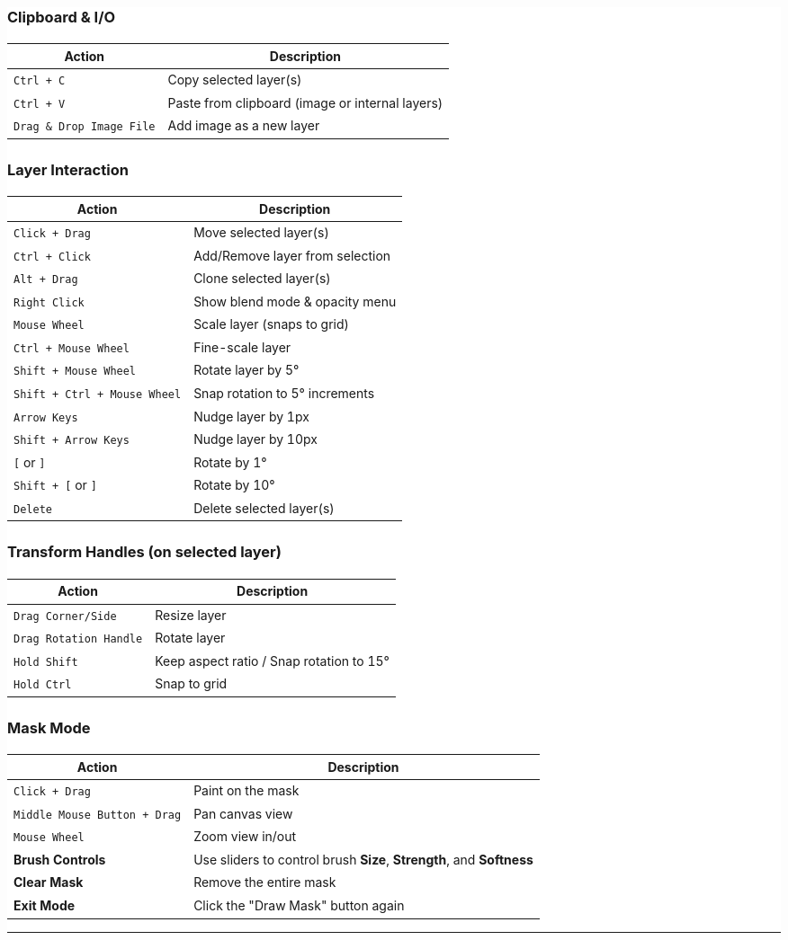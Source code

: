 ### Clipboard & I/O

| Action                   | Description                                     |
|--------------------------|-------------------------------------------------|
| `Ctrl + C`               | Copy selected layer(s)                          |
| `Ctrl + V`               | Paste from clipboard (image or internal layers) |
| `Drag & Drop Image File` | Add image as a new layer                        |

### Layer Interaction

| Action                | Description                     |
|-----------------------|---------------------------------|
| `Click + Drag`        | Move selected layer(s)          |
| `Ctrl + Click`        | Add/Remove layer from selection |
| `Alt + Drag`          | Clone selected layer(s)         |
| `Right Click`         | Show blend mode & opacity menu  |
| `Mouse Wheel`         | Scale layer (snaps to grid)     |
| `Ctrl + Mouse Wheel`  | Fine-scale layer                |
| `Shift + Mouse Wheel` | Rotate layer by 5°              |
| `Shift + Ctrl + Mouse Wheel` | Snap rotation to 5° increments |
| `Arrow Keys`          | Nudge layer by 1px              |
| `Shift + Arrow Keys`  | Nudge layer by 10px             |
| `[` or `]`            | Rotate by 1°                    |
| `Shift + [` or `]`    | Rotate by 10°                   |
| `Delete`              | Delete selected layer(s)        |

### Transform Handles (on selected layer)

| Action                 | Description                              |
|------------------------|------------------------------------------|
| `Drag Corner/Side`     | Resize layer                             |
| `Drag Rotation Handle` | Rotate layer                             |
| `Hold Shift`           | Keep aspect ratio / Snap rotation to 15° |
| `Hold Ctrl`            | Snap to grid                             |

### Mask Mode

| Action                       | Description                                                           |
|------------------------------|-----------------------------------------------------------------------|
| `Click + Drag`               | Paint on the mask                                                     |
| `Middle Mouse Button + Drag` | Pan canvas view                                                       |
| `Mouse Wheel`                | Zoom view in/out                                                      |
| **Brush Controls**           | Use sliders to control brush **Size**, **Strength**, and **Softness** |
| **Clear Mask**               | Remove the entire mask                                                |
| **Exit Mode**                | Click the "Draw Mask" button again                                    |

---